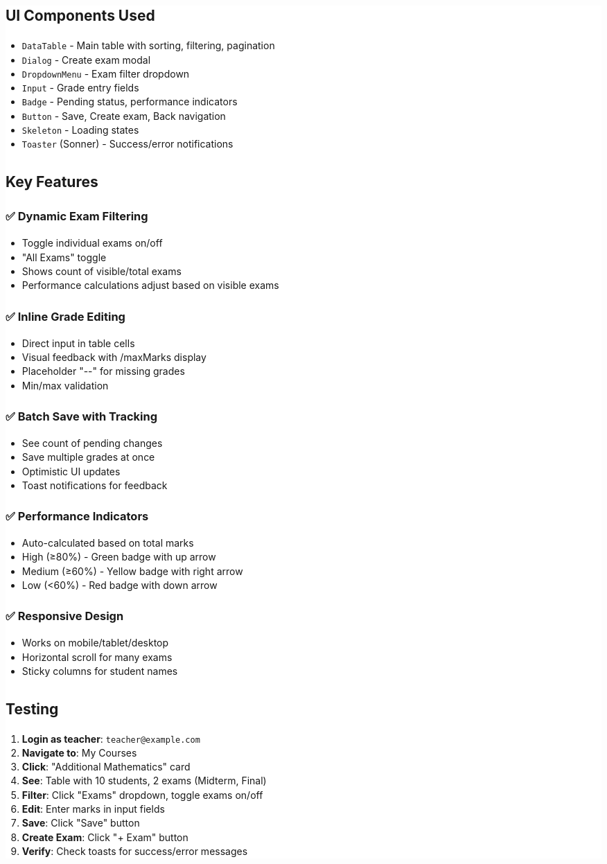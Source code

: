 ## UI Components Used

- `DataTable` - Main table with sorting, filtering, pagination
- `Dialog` - Create exam modal
- `DropdownMenu` - Exam filter dropdown
- `Input` - Grade entry fields
- `Badge` - Pending status, performance indicators
- `Button` - Save, Create exam, Back navigation
- `Skeleton` - Loading states
- `Toaster` (Sonner) - Success/error notifications

## Key Features

### ✅ Dynamic Exam Filtering
- Toggle individual exams on/off
- "All Exams" toggle
- Shows count of visible/total exams
- Performance calculations adjust based on visible exams

### ✅ Inline Grade Editing
- Direct input in table cells
- Visual feedback with /maxMarks display
- Placeholder "--" for missing grades
- Min/max validation

### ✅ Batch Save with Tracking
- See count of pending changes
- Save multiple grades at once
- Optimistic UI updates
- Toast notifications for feedback

### ✅ Performance Indicators
- Auto-calculated based on total marks
- High (≥80%) - Green badge with up arrow
- Medium (≥60%) - Yellow badge with right arrow
- Low (<60%) - Red badge with down arrow

### ✅ Responsive Design
- Works on mobile/tablet/desktop
- Horizontal scroll for many exams
- Sticky columns for student names

## Testing

1. **Login as teacher**: `teacher@example.com`
2. **Navigate to**: My Courses
3. **Click**: "Additional Mathematics" card
4. **See**: Table with 10 students, 2 exams (Midterm, Final)
5. **Filter**: Click "Exams" dropdown, toggle exams on/off
6. **Edit**: Enter marks in input fields
7. **Save**: Click "Save" button
8. **Create Exam**: Click "+ Exam" button
9. **Verify**: Check toasts for success/error messages
